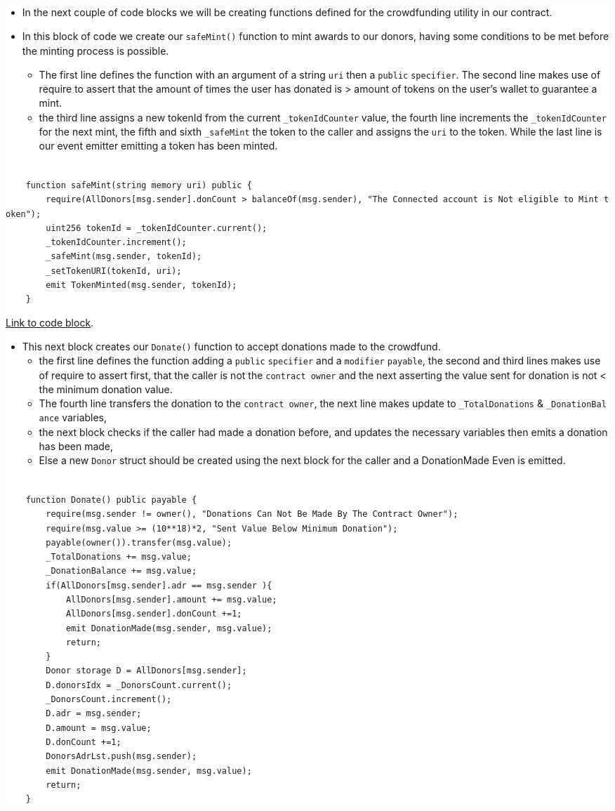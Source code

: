 - In the next couple of code blocks we will be creating functions defined for the crowdfunding utility in our contract.

- In this block of code we create our `safeMint()` function to mint awards to our donors, having some conditions to be met before the minting process is possible.
    - The first line defines the function with an argument of a string `uri` then a `public` `specifier`. The second line makes use of require to assert that the amount of times the user has donated is > amount of tokens on the user’s wallet to guarantee a mint.
    - the third line assigns a new tokenId from the current `_tokenIdCounter` value, the fourth line increments the `_tokenIdCounter `for the next mint, the fifth and sixth `_safeMint` the token to the caller and assigns the `uri` to the token. While the last line is our event emitter emitting a token has been minted.

```sol

    function safeMint(string memory uri) public {
        require(AllDonors[msg.sender].donCount > balanceOf(msg.sender), "The Connected account is Not eligible to Mint token"); 
        uint256 tokenId = _tokenIdCounter.current(); 
        _tokenIdCounter.increment();    
        _safeMint(msg.sender, tokenId);
        _setTokenURI(tokenId, uri);
        emit TokenMinted(msg.sender, tokenId); 
    }

```
[Link to code block](https://github.com/lukrycyfa/crowdfund-tutorial-project/blob/main/contracts/Crowdfund.sol#L95).

- This next block creates our `Donate()` function to accept donations made to the crowdfund.
    - the first line defines the function adding a `public` `specifier` and a `modifier` `payable`, the second and third lines makes use of require to assert first, that the caller is not the `contract owner` and the next asserting the value sent for donation is not < the minimum donation value.
    - The fourth line transfers the donation to the `contract owner`, the next line makes update to `_TotalDonations` & `_DonationBalance` variables,
    - the next block checks if the caller had made a donation before, and updates the necessary variables then emits a donation has been made,  
    - Else a new `Donor` struct should be created using the next block for the caller and a DonationMade Even is emitted. 

```sol

    function Donate() public payable {
        require(msg.sender != owner(), "Donations Can Not Be Made By The Contract Owner");
        require(msg.value >= (10**18)*2, "Sent Value Below Minimum Donation");
        payable(owner()).transfer(msg.value);
        _TotalDonations += msg.value;
        _DonationBalance += msg.value;
        if(AllDonors[msg.sender].adr == msg.sender ){
            AllDonors[msg.sender].amount += msg.value;
            AllDonors[msg.sender].donCount +=1;
            emit DonationMade(msg.sender, msg.value);  
            return;
        }        
        Donor storage D = AllDonors[msg.sender];
        D.donorsIdx = _DonorsCount.current();
        _DonorsCount.increment();
        D.adr = msg.sender;
        D.amount = msg.value;
        D.donCount +=1;
        DonorsAdrLst.push(msg.sender);
        emit DonationMade(msg.sender, msg.value); 
        return;
    }

```